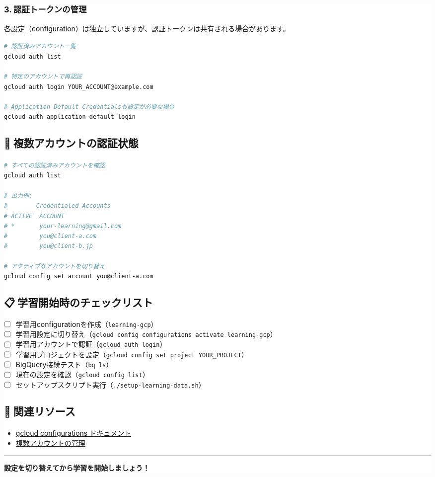 ### 3. 認証トークンの管理

各設定（configuration）は独立していますが、認証トークンは共有される場合があります。

```bash
# 認証済みアカウント一覧
gcloud auth list

# 特定のアカウントで再認証
gcloud auth login YOUR_ACCOUNT@example.com

# Application Default Credentialsも設定が必要な場合
gcloud auth application-default login
```

## 🔐 複数アカウントの認証状態

```bash
# すべての認証済みアカウントを確認
gcloud auth list

# 出力例:
#        Credentialed Accounts
# ACTIVE  ACCOUNT
# *       your-learning@gmail.com
#         you@client-a.com
#         you@client-b.jp

# アクティブなアカウントを切り替え
gcloud config set account you@client-a.com
```

## 📋 学習開始時のチェックリスト

- [ ] 学習用configurationを作成（`learning-gcp`）
- [ ] 学習用設定に切り替え（`gcloud config configurations activate learning-gcp`）
- [ ] 学習用アカウントで認証（`gcloud auth login`）
- [ ] 学習用プロジェクトを設定（`gcloud config set project YOUR_PROJECT`）
- [ ] BigQuery接続テスト（`bq ls`）
- [ ] 現在の設定を確認（`gcloud config list`）
- [ ] セットアップスクリプト実行（`./setup-learning-data.sh`）

## 🔗 関連リソース

- [gcloud configurations ドキュメント](https://cloud.google.com/sdk/gcloud/reference/config/configurations)
- [複数アカウントの管理](https://cloud.google.com/sdk/docs/configurations)

---

**設定を切り替えてから学習を開始しましょう！**
